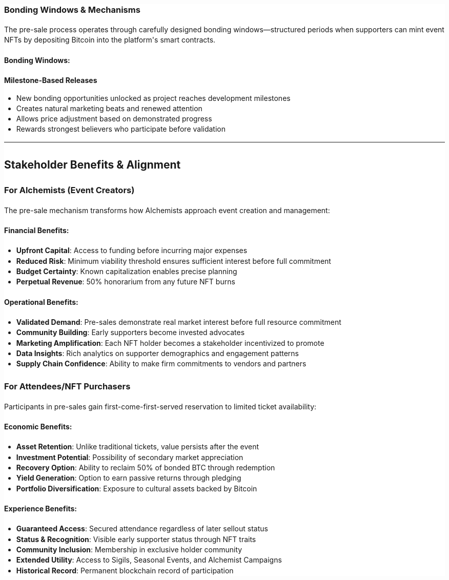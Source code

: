 ### Bonding Windows & Mechanisms

The pre-sale process operates through carefully designed bonding windows—structured periods when supporters can mint event NFTs by depositing Bitcoin into the platform's smart contracts.

#### Bonding Windows:

**Milestone-Based Releases**

- New bonding opportunities unlocked as project reaches development milestones
- Creates natural marketing beats and renewed attention
- Allows price adjustment based on demonstrated progress
- Rewards strongest believers who participate before validation

---

## Stakeholder Benefits & Alignment

### For Alchemists (Event Creators)

The pre-sale mechanism transforms how Alchemists approach event creation and management:

#### Financial Benefits:

- **Upfront Capital**: Access to funding before incurring major expenses
- **Reduced Risk**: Minimum viability threshold ensures sufficient interest before full commitment
- **Budget Certainty**: Known capitalization enables precise planning
- **Perpetual Revenue**: 50% honorarium from any future NFT burns

#### Operational Benefits:

- **Validated Demand**: Pre-sales demonstrate real market interest before full resource commitment
- **Community Building**: Early supporters become invested advocates
- **Marketing Amplification**: Each NFT holder becomes a stakeholder incentivized to promote
- **Data Insights**: Rich analytics on supporter demographics and engagement patterns
- **Supply Chain Confidence**: Ability to make firm commitments to vendors and partners

### For Attendees/NFT Purchasers

Participants in pre-sales gain first-come-first-served reservation to limited ticket availability:

#### Economic Benefits:

- **Asset Retention**: Unlike traditional tickets, value persists after the event
- **Investment Potential**: Possibility of secondary market appreciation
- **Recovery Option**: Ability to reclaim 50% of bonded BTC through redemption
- **Yield Generation**: Option to earn passive returns through pledging
- **Portfolio Diversification**: Exposure to cultural assets backed by Bitcoin

#### Experience Benefits:

- **Guaranteed Access**: Secured attendance regardless of later sellout status
- **Status & Recognition**: Visible early supporter status through NFT traits
- **Community Inclusion**: Membership in exclusive holder community
- **Extended Utility**: Access to Sigils, Seasonal Events, and Alchemist Campaigns
- **Historical Record**: Permanent blockchain record of participation
